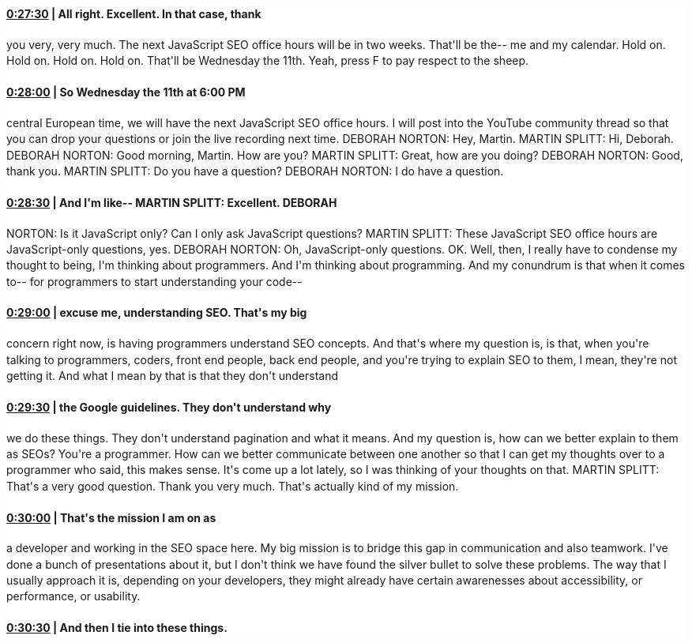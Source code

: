 
#### [0:27:30](https://www.youtube.com/watch?v=R3SQnt_B7go&t=1650) |  All right. Excellent. In that case, thank

you very, very much. The next JavaScript SEO office hours will be in two weeks. That'll be the-- me and my calendar. Hold on. Hold on. Hold on. Hold on. That'll be Wednesday the 11th. Yeah, press F to pay respect to the sheep.  

#### [0:28:00](https://www.youtube.com/watch?v=R3SQnt_B7go&t=1680) |  So Wednesday the 11th at 6:00 PM

central European time, we will have the next JavaScript SEO office hours. I will post into the YouTube community thread so that you can drop your questions or join the live recording next time. DEBORAH NORTON: Hey, Martin. MARTIN SPLITT: Hi, Deborah. DEBORAH NORTON: Good morning, Martin. How are you? MARTIN SPLITT: Great, how are you doing? DEBORAH NORTON: Good, thank you. MARTIN SPLITT: Do you have a question? DEBORAH NORTON: I do have a question.  

#### [0:28:30](https://www.youtube.com/watch?v=R3SQnt_B7go&t=1710) |  And I'm like-- MARTIN SPLITT: Excellent. DEBORAH

NORTON: Is it JavaScript only? Can I only ask JavaScript questions? MARTIN SPLITT: These JavaScript SEO office hours are JavaScript-only questions, yes. DEBORAH NORTON: Oh, JavaScript-only questions. OK. Well, then, I really have to condense my thought to being, I'm thinking about programmers. And I'm thinking about programming. And my conundrum is that when it comes to-- for programmers to start understanding your code--  

#### [0:29:00](https://www.youtube.com/watch?v=R3SQnt_B7go&t=1740) |  excuse me, understanding SEO. That's my big

concern right now, is having programmers understand SEO concepts. And that's where my question is, is that, when you're talking to programmers, coders, front end people, back end people, and you're trying to explain SEO to them, I mean, they're not getting it. And what I mean by that is that they don't understand  

#### [0:29:30](https://www.youtube.com/watch?v=R3SQnt_B7go&t=1770) |  the Google guidelines. They don't understand why

we do these things. They don't understand pagination and what it means. And my question is, how can we better explain to them as SEOs? You're a programmer. How can we better communicate between one another so that I can get my thoughts over to a programmer who said, this makes sense. It's come up a lot lately, so I was thinking of your thoughts on that. MARTIN SPLITT: That's a very good question. Thank you very much. That's actually kind of my mission.  

#### [0:30:00](https://www.youtube.com/watch?v=R3SQnt_B7go&t=1800) |  That's the mission I am on as

a developer and working in the SEO space here. My big mission is to bridge this gap in communication and also teamwork. I've done a bunch of presentations about it, but I don't think we have found the silver bullet to solve these problems. The way that I usually approach it is, depending on your developers, they might already have certain awarenesses about accessibility, or performance, or usability.  

#### [0:30:30](https://www.youtube.com/watch?v=R3SQnt_B7go&t=1830) |  And then I tie into these things.
